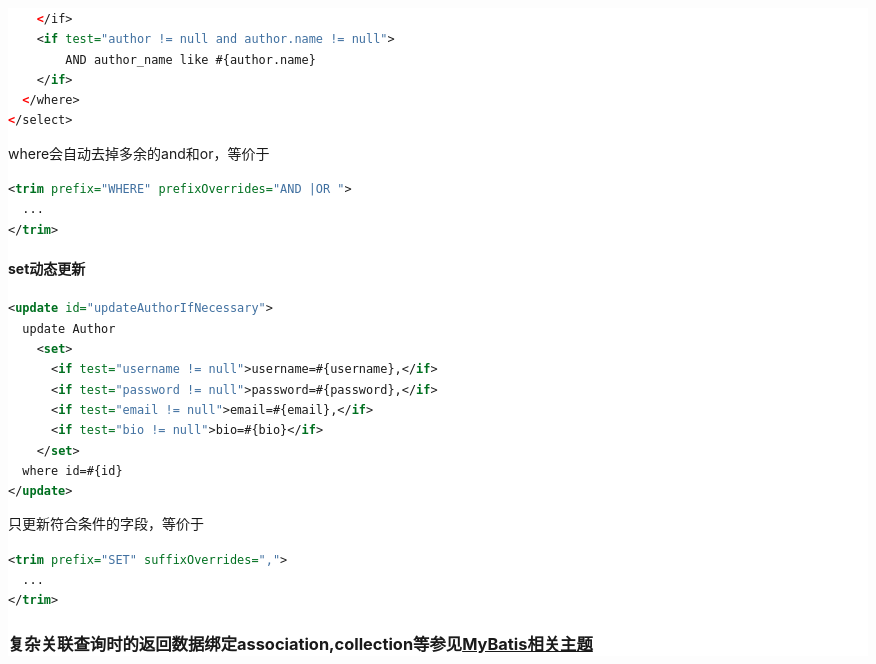 ``` xml
    </if>
    <if test="author != null and author.name != null">
        AND author_name like #{author.name}
    </if>
  </where>
</select>
```

where会自动去掉多余的and和or，等价于
```xml
<trim prefix="WHERE" prefixOverrides="AND |OR ">
  ... 
</trim>
```

#### set动态更新
``` xml
<update id="updateAuthorIfNecessary">
  update Author
    <set>
      <if test="username != null">username=#{username},</if>
      <if test="password != null">password=#{password},</if>
      <if test="email != null">email=#{email},</if>
      <if test="bio != null">bio=#{bio}</if>
    </set>
  where id=#{id}
</update>
```

只更新符合条件的字段，等价于
``` xml
<trim prefix="SET" suffixOverrides=",">
  ...
</trim>
```

### 复杂关联查询时的返回数据绑定association,collection等参见[MyBatis相关主题]("http://mybatis.github.io/mybatis-3/zh/sqlmap-xml.html#Result_Maps" "goto")